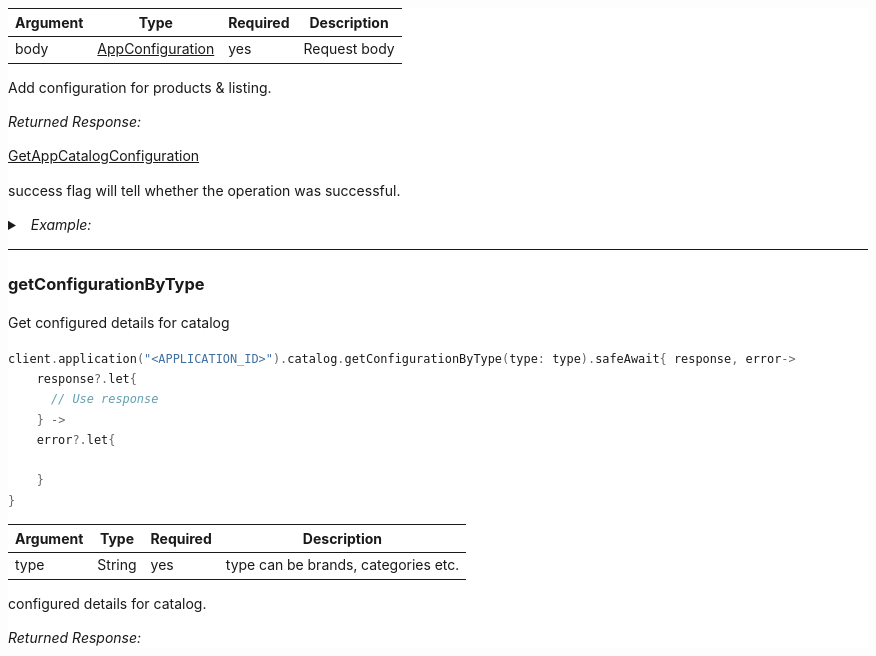 



| Argument  |  Type  | Required | Description |
| --------- | -----  | -------- | ----------- |
| body | [AppConfiguration](#AppConfiguration) | yes | Request body |


Add configuration for products & listing.

*Returned Response:*




[GetAppCatalogConfiguration](#GetAppCatalogConfiguration)

success flag will tell whether the operation was successful.




<details><summary><i>&nbsp; Example:</i></summary></details>









---


### getConfigurationByType
Get configured details for catalog




```kotlin
client.application("<APPLICATION_ID>").catalog.getConfigurationByType(type: type).safeAwait{ response, error->
    response?.let{
      // Use response
    } ->
    error?.let{
      
    } 
}
```





| Argument  |  Type  | Required | Description |
| --------- | -----  | -------- | ----------- | 
| type | String | yes | type can be brands, categories etc. |  



configured details for catalog.

*Returned Response:*
